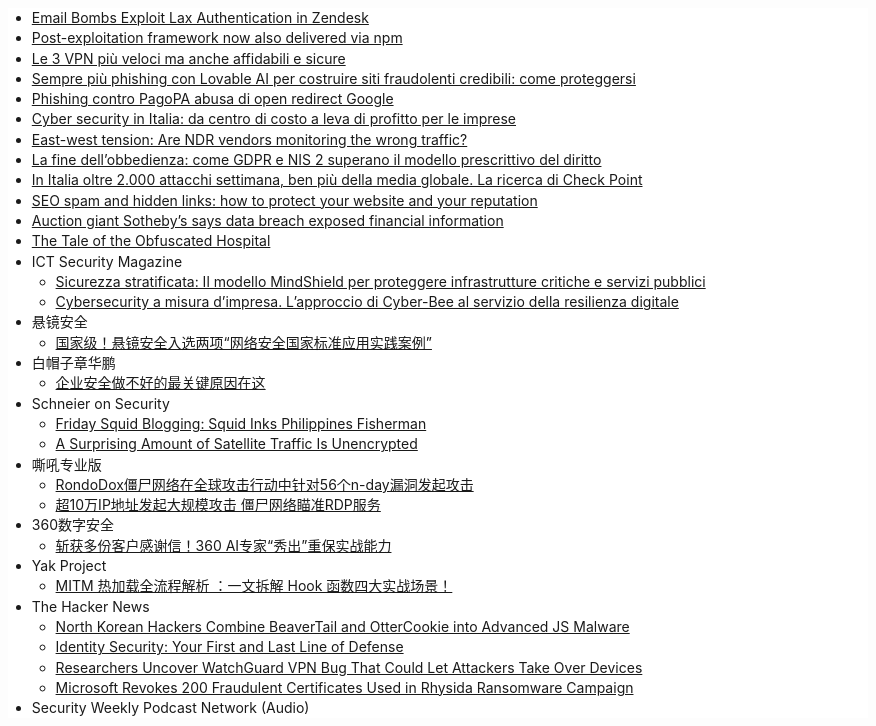   - [Email Bombs Exploit Lax Authentication in Zendesk](https://krebsonsecurity.com/2025/10/email-bombs-exploit-lax-authentication-in-zendesk/)
  - [Post-exploitation framework now also delivered via npm](https://securelist.com/adaptixc2-agent-found-in-an-npm-package/117784/)
  - [Le 3 VPN più veloci ma anche affidabili e sicure](https://www.cybersecurity360.it/cultura-cyber/vpn-piu-veloci/)
  - [Sempre più phishing con Lovable AI per costruire siti fraudolenti credibili: come proteggersi](https://www.cybersecurity360.it/news/democratizzazione-ai-lovable-ai-campagne-phishing/)
  - [Phishing contro PagoPA abusa di open redirect Google](https://cert-agid.gov.it/news/phishing-contro-pagopa-abusa-di-open-redirect-google/)
  - [Cyber security in Italia: da centro di costo a leva di profitto per le imprese](https://www.cybersecurity360.it/soluzioni-aziendali/cyber-security-in-italia-da-centro-di-costo-a-leva-di-profitto-per-le-imprese/)
  - [East-west tension: Are NDR vendors monitoring the wrong traffic?](https://www.group-ib.com/blog/east-west-ndr/)
  - [La fine dell’obbedienza: come GDPR e NIS 2 superano il modello prescrittivo del diritto](https://www.cybersecurity360.it/legal/la-fine-dellobbedienza-come-gdpr-e-nis-2-superano-il-modello-prescrittivo-del-diritto/)
  - [In Italia oltre 2.000 attacchi settimana, ben più della media globale. La ricerca di Check Point](https://www.securityinfo.it/2025/10/17/in-italia-oltre-2-000-attacchi-settimana-ben-piu-della-media-globale-la-ricerca-di-check-point/)
  - [SEO spam and hidden links: how to protect your website and your reputation](https://securelist.com/seo-spam-hidden-links/117782/)
  - [Auction giant Sotheby’s says data breach exposed financial information](https://www.bleepingcomputer.com/news/security/auction-giant-sothebys-says-data-breach-exposed-financial-information/)
  - [The Tale of the Obfuscated Hospital](https://catchingphish.com/posts/f/the-tale-of-the-obfuscated-hospital)
- ICT Security Magazine
  - [Sicurezza stratificata: Il modello MindShield per proteggere infrastrutture critiche e servizi pubblici](https://www.ictsecuritymagazine.com/articoli/sicurezza-stratificata/)
  - [Cybersecurity a misura d’impresa. L’approccio di Cyber-Bee al servizio della resilienza digitale](https://www.ictsecuritymagazine.com/notizie/cyber-bee/)
- 悬镜安全
  - [国家级！悬镜安全入选两项“网络安全国家标准应用实践案例”](https://mp.weixin.qq.com/s?__biz=MzA3NzE2ODk1Mg==&mid=2647797000&idx=1&sn=fca54731485b89bc6ca55ea86d0fbeaa)
- 白帽子章华鹏
  - [企业安全做不好的最关键原因在这](https://mp.weixin.qq.com/s?__biz=MzIyOTAxOTYwMw==&mid=2650237949&idx=1&sn=d0d5c11a2aa7c117e7cbf845b5b0585f)
- Schneier on Security
  - [Friday Squid Blogging: Squid Inks Philippines Fisherman](https://www.schneier.com/blog/archives/2025/10/friday-squid-blogging-squid-inks-philippines-fisherman.html)
  - [A Surprising Amount of Satellite Traffic Is Unencrypted](https://www.schneier.com/blog/archives/2025/10/a-surprising-amount-of-satellite-traffic-is-unencrypted.html)
- 嘶吼专业版
  - [RondoDox僵尸网络在全球攻击行动中针对56个n-day漏洞发起攻击](https://mp.weixin.qq.com/s?__biz=MzI0MDY1MDU4MQ==&mid=2247584923&idx=1&sn=c16feaada4f8dc7762929831f726ac63)
  - [超10万IP地址发起大规模攻击 僵尸网络瞄准RDP服务](https://mp.weixin.qq.com/s?__biz=MzI0MDY1MDU4MQ==&mid=2247584923&idx=2&sn=ac0c29caa14b0c0a1304f2aed71988eb)
- 360数字安全
  - [斩获多份客户感谢信！360 AI专家“秀出”重保实战能力](https://mp.weixin.qq.com/s?__biz=MzA4MTg0MDQ4Nw==&mid=2247582465&idx=1&sn=83986fcce095ef2ea10acf208bf32456)
- Yak Project
  - [MITM 热加载全流程解析 ：一文拆解 Hook 函数四大实战场景！](https://mp.weixin.qq.com/s?__biz=Mzk0MTM4NzIxMQ==&mid=2247528767&idx=1&sn=cb8392eb7c2567b993cbf2bc9b7a7f55)
- The Hacker News
  - [North Korean Hackers Combine BeaverTail and OtterCookie into Advanced JS Malware](https://thehackernews.com/2025/10/north-korean-hackers-combine-beavertail.html)
  - [Identity Security: Your First and Last Line of Defense](https://thehackernews.com/2025/10/identity-security-your-first-and-last.html)
  - [Researchers Uncover WatchGuard VPN Bug That Could Let Attackers Take Over Devices](https://thehackernews.com/2025/10/researchers-uncover-watchguard-vpn-bug.html)
  - [Microsoft Revokes 200 Fraudulent Certificates Used in Rhysida Ransomware Campaign](https://thehackernews.com/2025/10/microsoft-revokes-200-fraudulent.html)
- Security Weekly Podcast Network (Audio)